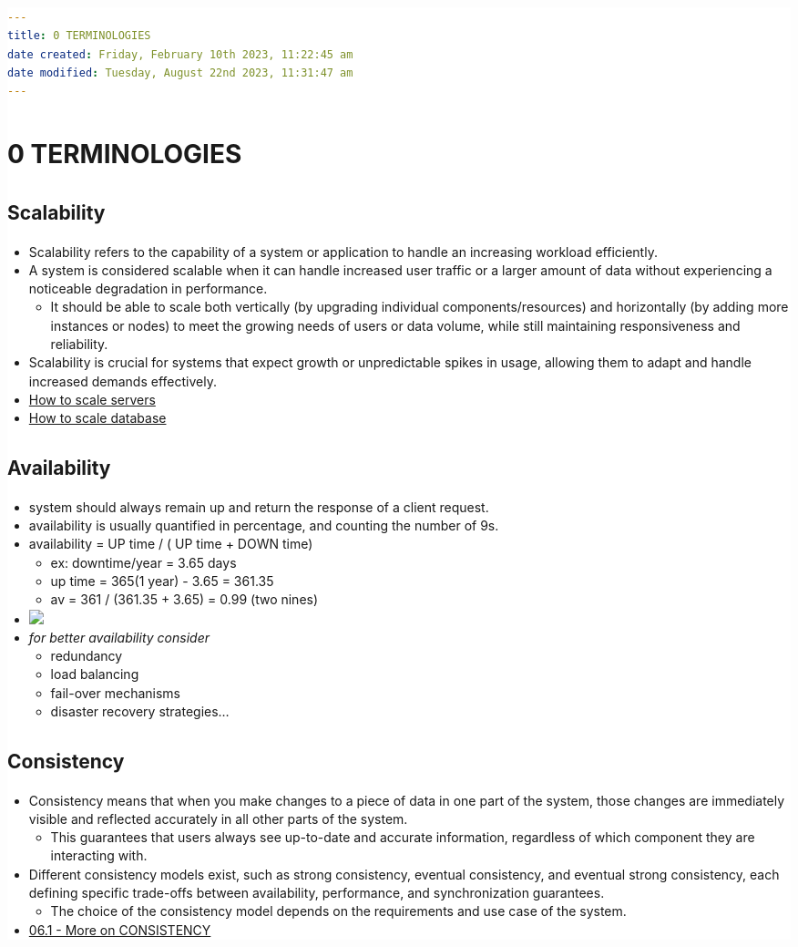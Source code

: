 ```yaml
---
title: 0 TERMINOLOGIES
date created: Friday, February 10th 2023, 11:22:45 am
date modified: Tuesday, August 22nd 2023, 11:31:47 am
---
```


# 0 TERMINOLOGIES

## Scalability

- Scalability refers to the capability of a system or application to handle an increasing workload efficiently.
- A system is considered scalable when it can handle increased user traffic or a larger amount of data without experiencing a noticeable degradation in performance.
	- It should be able to scale both vertically (by upgrading individual components/resources) and horizontally (by adding more instances or nodes) to meet the growing needs of users or data volume, while still maintaining responsiveness and reliability.
- Scalability is crucial for systems that expect growth or unpredictable spikes in usage, allowing them to adapt and handle increased demands effectively.
- [How to scale servers](1%20How%20to%20scale%20servers.md)
- [How to scale database](2%20How%20to%20scale%20database.md)

## Availability

- system should always remain up and return the response of a client request.
- availability is usually quantified in percentage, and counting the number of 9s.
- availability = UP time / ( UP time + DOWN time)
	- ex: downtime/year = 3.65 days
	- up time = 365(1 year) - 3.65 = 361.35
	- av = 361 / (361.35 + 3.65) = 0.99 (two nines)
- ![](https://ucarecdn.com/c27ec4b7-10ed-4e64-999d-f1d85407df0c/)
- *for better availability consider*
	- redundancy
	- load balancing
	- fail-over mechanisms
	- disaster recovery strategies…

## Consistency

- Consistency means that when you make changes to a piece of data in one part of the system, those changes are immediately visible and reflected accurately in all other parts of the system.
	- This guarantees that users always see up-to-date and accurate information, regardless of which component they are interacting with.
- Different consistency models exist, such as strong consistency, eventual consistency, and eventual strong consistency, each defining specific trade-offs between availability, performance, and synchronization guarantees.
	- The choice of the consistency model depends on the requirements and use case of the system.
- [06.1 - More on CONSISTENCY](../06.1%20-%20More%20on%20CONSISTENCY.md)
